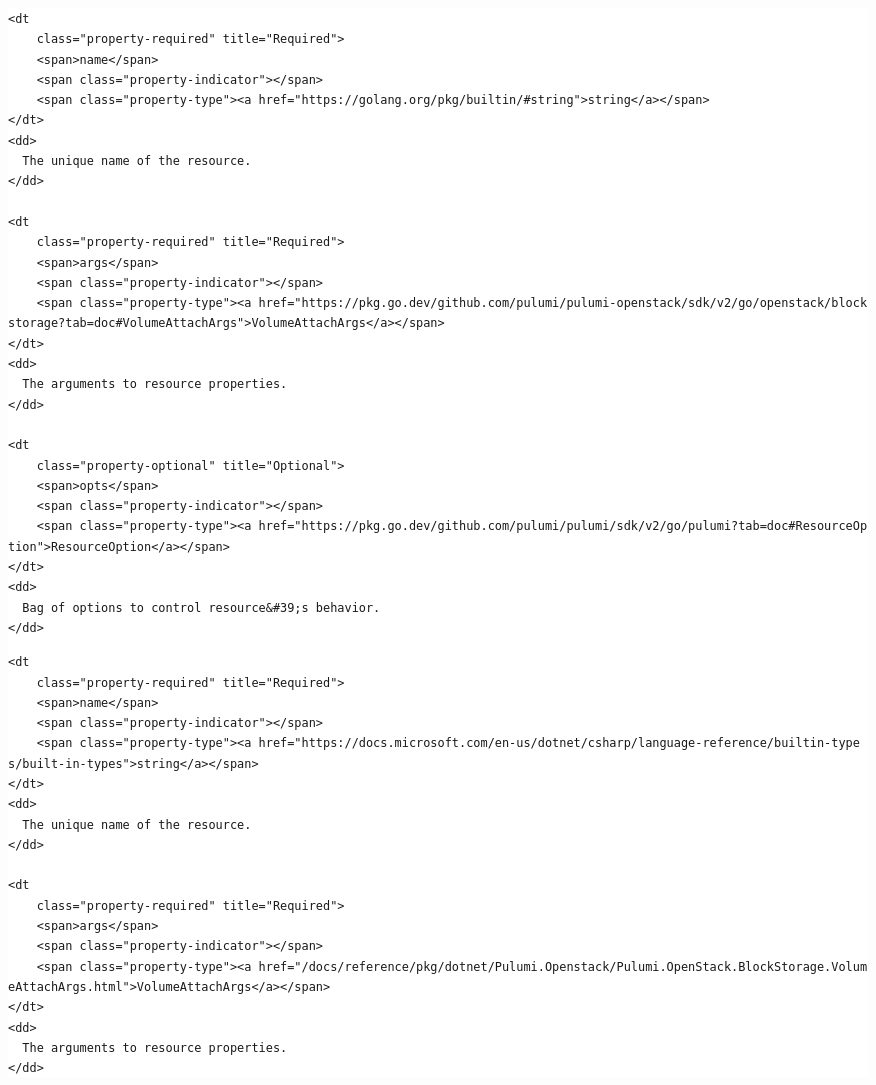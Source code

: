     <dt
        class="property-required" title="Required">
        <span>name</span>
        <span class="property-indicator"></span>
        <span class="property-type"><a href="https://golang.org/pkg/builtin/#string">string</a></span>
    </dt>
    <dd>
      The unique name of the resource.
    </dd>
  
    <dt
        class="property-required" title="Required">
        <span>args</span>
        <span class="property-indicator"></span>
        <span class="property-type"><a href="https://pkg.go.dev/github.com/pulumi/pulumi-openstack/sdk/v2/go/openstack/blockstorage?tab=doc#VolumeAttachArgs">VolumeAttachArgs</a></span>
    </dt>
    <dd>
      The arguments to resource properties.
    </dd>
  
    <dt
        class="property-optional" title="Optional">
        <span>opts</span>
        <span class="property-indicator"></span>
        <span class="property-type"><a href="https://pkg.go.dev/github.com/pulumi/pulumi/sdk/v2/go/pulumi?tab=doc#ResourceOption">ResourceOption</a></span>
    </dt>
    <dd>
      Bag of options to control resource&#39;s behavior.
    </dd>
  

</dl>





<dl class="resources-properties">
  
    <dt
        class="property-required" title="Required">
        <span>name</span>
        <span class="property-indicator"></span>
        <span class="property-type"><a href="https://docs.microsoft.com/en-us/dotnet/csharp/language-reference/builtin-types/built-in-types">string</a></span>
    </dt>
    <dd>
      The unique name of the resource.
    </dd>
  
    <dt
        class="property-required" title="Required">
        <span>args</span>
        <span class="property-indicator"></span>
        <span class="property-type"><a href="/docs/reference/pkg/dotnet/Pulumi.Openstack/Pulumi.OpenStack.BlockStorage.VolumeAttachArgs.html">VolumeAttachArgs</a></span>
    </dt>
    <dd>
      The arguments to resource properties.
    </dd>
  